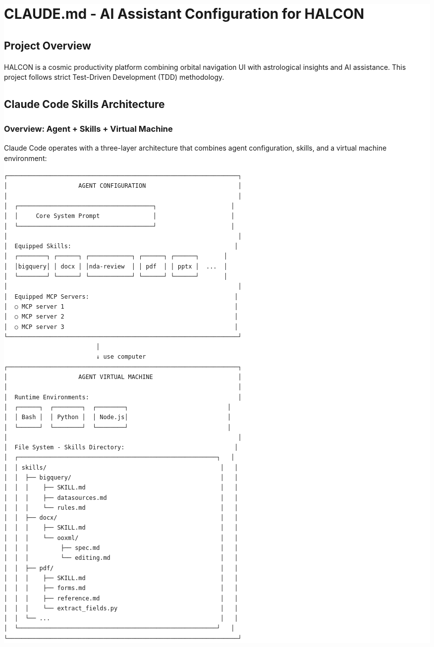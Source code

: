 # CLAUDE.md - AI Assistant Configuration for HALCON

## Project Overview
HALCON is a cosmic productivity platform combining orbital navigation UI with astrological insights and AI assistance. This project follows strict Test-Driven Development (TDD) methodology.

## Claude Code Skills Architecture

### Overview: Agent + Skills + Virtual Machine

Claude Code operates with a three-layer architecture that combines agent configuration, skills, and a virtual machine environment:

```
┌─────────────────────────────────────────────────────────────────┐
│                    AGENT CONFIGURATION                          │
│                                                                 │
│  ┌──────────────────────────────────────┐                     │
│  │     Core System Prompt               │                     │
│  └──────────────────────────────────────┘                     │
│                                                                 │
│  Equipped Skills:                                              │
│  ┌────────┐ ┌──────┐ ┌────────────┐ ┌──────┐ ┌──────┐       │
│  │bigquery│ │ docx │ │nda-review  │ │ pdf  │ │ pptx │  ...  │
│  └────────┘ └──────┘ └────────────┘ └──────┘ └──────┘       │
│                                                                 │
│  Equipped MCP Servers:                                         │
│  ○ MCP server 1                                                │
│  ○ MCP server 2                                                │
│  ○ MCP server 3                                                │
└─────────────────────────────────────────────────────────────────┘
                          │
                          ↓ use computer
┌─────────────────────────────────────────────────────────────────┐
│                    AGENT VIRTUAL MACHINE                        │
│                                                                 │
│  Runtime Environments:                                          │
│  ┌──────┐  ┌────────┐  ┌────────┐                            │
│  │ Bash │  │ Python │  │ Node.js│                            │
│  └──────┘  └────────┘  └────────┘                            │
│                                                                 │
│  File System - Skills Directory:                               │
│  ┌────────────────────────────────────────────────────────┐   │
│  │ skills/                                                 │   │
│  │  ├── bigquery/                                          │   │
│  │  │    ├── SKILL.md                                      │   │
│  │  │    ├── datasources.md                                │   │
│  │  │    └── rules.md                                      │   │
│  │  ├── docx/                                              │   │
│  │  │    ├── SKILL.md                                      │   │
│  │  │    └── ooxml/                                        │   │
│  │  │         ├── spec.md                                  │   │
│  │  │         └── editing.md                               │   │
│  │  ├── pdf/                                               │   │
│  │  │    ├── SKILL.md                                      │   │
│  │  │    ├── forms.md                                      │   │
│  │  │    ├── reference.md                                  │   │
│  │  │    └── extract_fields.py                             │   │
│  │  └── ...                                                │   │
│  └────────────────────────────────────────────────────────┘   │
└─────────────────────────────────────────────────────────────────┘
```